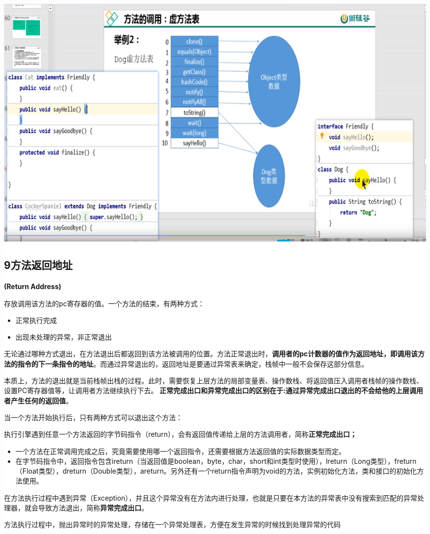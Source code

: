 ![image-20220412165702306](运行时数据区/image-20220412165702306.png)



## 9方法返回地址

**(Return Address)**

存放调用该方法的pc寄存器的值。一个方法的结束，有两种方式：

- 正常执行完成

- 出现未处理的异常，非正常退出

无论通过哪种方式退出，在方法退出后都返回到该方法被调用的位置。方法正常退出时，**调用者的pc计数器的值作为返回地址，即调用该方法的指令的下一条指令的地址**。而通过异常退出的，返回地址是要通过异常表来确定，栈帧中一般不会保存这部分信息。

本质上，方法的退出就是当前栈帧出栈的过程。此时，需要恢复上层方法的局部变量表、操作数栈、将返回值压入调用者栈帧的操作数栈、设置PC寄存器值等，让调用者方法继续执行下去。
**正常完成出口和异常完成出口的区别在于:通过异常完成出口退出的不会给他的上层调用者产生任何的返回值**。

当一个方法开始执行后，只有两种方式可以退出这个方法：

执行引擎遇到任意一个方法返回的字节码指令（return），会有返回值传递给上层的方法调用者，简称**正常完成出口；**

- 一个方法在正常调用完成之后，究竟需要使用哪一个返回指令，还需要根据方法返回值的实际数据类型而定。
- 在字节码指令中，返回指令包含ireturn（当返回值是boolean，byte，char，short和int类型时使用），lreturn（Long类型），freturn（Float类型），dreturn（Double类型），areturn。另外还有一个return指令声明为void的方法，实例初始化方法，类和接口的初始化方法使用。

在方法执行过程中遇到异常（Exception），并且这个异常没有在方法内进行处理，也就是只要在本方法的异常表中没有搜索到匹配的异常处理器，就会导致方法退出，简称**异常完成出口**。

方法执行过程中，抛出异常时的异常处理，存储在一个异常处理表，方便在发生异常的时候找到处理异常的代码
